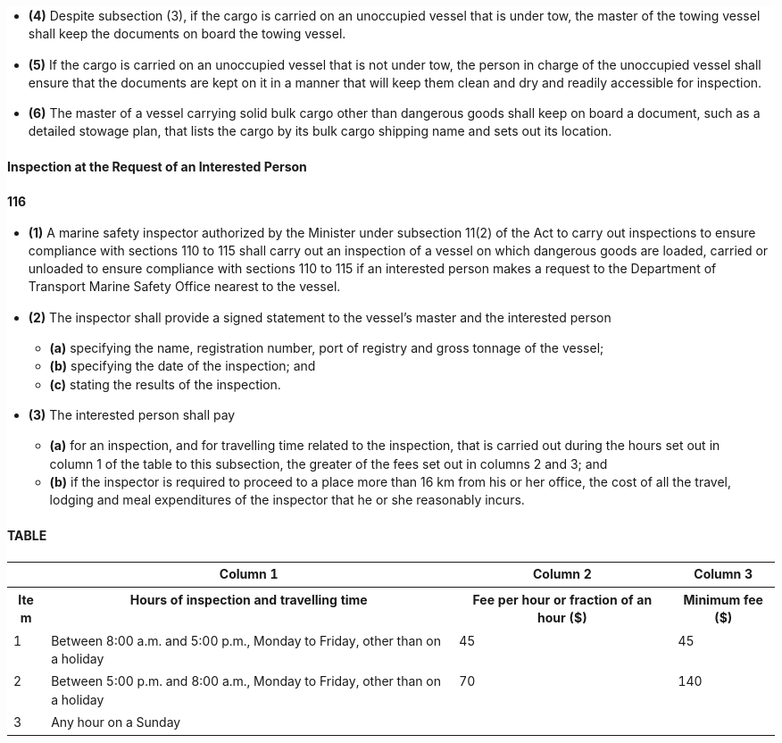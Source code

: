 - **(4)** Despite subsection (3), if the cargo is carried on an unoccupied vessel that is under tow, the master of the towing vessel shall keep the documents on board the towing vessel.

- **(5)** If the cargo is carried on an unoccupied vessel that is not under tow, the person in charge of the unoccupied vessel shall ensure that the documents are kept on it in a manner that will keep them clean and dry and readily accessible for inspection.

- **(6)** The master of a vessel carrying solid bulk cargo other than dangerous goods shall keep on board a document, such as a detailed stowage plan, that lists the cargo by its bulk cargo shipping name and sets out its location.




#### Inspection at the Request of an Interested Person


**116** 

- **(1)** A marine safety inspector authorized by the Minister under subsection 11(2) of the Act to carry out inspections to ensure compliance with sections 110 to 115 shall carry out an inspection of a vessel on which dangerous goods are loaded, carried or unloaded to ensure compliance with sections 110 to 115 if an interested person makes a request to the Department of Transport Marine Safety Office nearest to the vessel.

- **(2)** The inspector shall provide a signed statement to the vessel’s master and the interested person
	- **(a)** specifying the name, registration number, port of registry and gross tonnage of the vessel;
	- **(b)** specifying the date of the inspection; and
	- **(c)** stating the results of the inspection.

- **(3)** The interested person shall pay
	- **(a)** for an inspection, and for travelling time related to the inspection, that is carried out during the hours set out in column 1 of the table to this subsection, the greater of the fees set out in columns 2 and 3; and
	- **(b)** if the inspector is required to proceed to a place more than 16 km from his or her office, the cost of all the travel, lodging and meal expenditures of the inspector that he or she reasonably incurs.
#### TABLE
<table>
<tr>
<th></th>
<th>Column 1</th>
<th>Column 2</th>
<th>Column 3</th>
</tr>
<tr>
<th>Item</th>
<th>Hours of inspection and travelling time</th>
<th>Fee per hour or fraction of an hour ($)</th>
<th>Minimum fee ($)</th>
</tr>
<tr>
<td>1</td>
<td>Between 8:00 a.m. and 5:00 p.m., Monday to Friday, other than on a holiday</td>
<td>45</td>
<td>45</td>
</tr>
<tr>
<td>2</td>
<td>Between 5:00 p.m. and 8:00 a.m., Monday to Friday, other than on a holiday</td>
<td>70</td>
<td>140</td>
</tr>
<tr>
<td>3</td>
<td>Any hour on a Sunday</td>